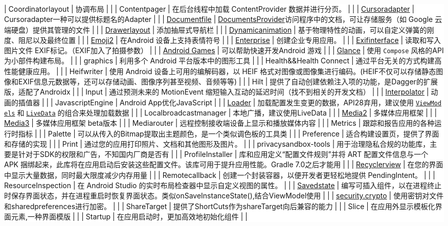 | Coordinatorlayout                                            | 协调布局                                                     |                    |
| Contentpager                                                 | 在后台线程中加载 ContentProvider 数据并进行分页。            |                    |
| [Cursoradapter](https://developer.android.google.cn/jetpack/androidx/releases/cursoradapter) | Cursoradapter一种可以提供标题名的Adapter                     |                    |
| [Documentfile](https://developer.android.google.cn/guide/topics/providers/document-provider) | [DocumentsProvider](https://developer.android.google.cn/reference/android/provider/DocumentsProvider)访问程序中的文档，可让存储服务（如 Google 云端硬盘）提供其管理的文件 |                    |
| [Drawerlayout](https://developer.android.google.cn/guide/navigation/navigation-ui#add_a_navigation_drawer) | 添加抽屉式导航栏                                             |                    |
| [Dynamicanimation](https://developer.android.google.cn/guide/topics/graphics/spring-animation) | 基于物理特性的动画，可以自定义弹簧的刚度、阻尼以及最终位置   |                    |
| [Emoji2](https://developer.android.google.cn/guide/topics/ui/look-and-feel/emoji-compat) | 在Android 设备上支持表情符号                                 |                    |
| [Enterprise](https://developer.android.google.cn/work/overview) | 创建企业专用应用。                                           |                    |
| [Exifinterface](https://developer.android.google.cn/jetpack/androidx/releases/exifinterface) | 读取和写入图片文件 EXIF标记。（EXIF加入了拍摄参数）          |                    |
| [Android Games](https://developer.android.google.cn/games/agdk/download) | 可以帮助快速开发Android 游戏                                 |                    |
| [Glance](https://developer.android.google.cn/jetpack/androidx/releases/glance) | 使用 `Compose` 风格的API为小部件构建布局。                   |                    |
| graphics                                                     | 利用多个 Android 平台版本中的图形工具                        |                    |
| Health&&Health Connect                                       | 通过平台无关的方式构建高性能健康应用。                       |                    |
| Heifwriter                                                   | 使用 Android 设备上可用的编解码器，以 HEIF 格式对图像或图像集进行编码。(HEIF不仅可以存储静态图像和EXIF信息元数据等，还可以存储动画、图像序列甚至视频、音频等等) |                    |
| Hilt                                                         | 提供了自动创建依赖注入项的功能，是Dagger的扩展版，适配了Androidx |                    |
| Input                                                        | 通过预测未来的 MotionEvent 缩短输入互动的延迟时间（找不到相关的开发文档） |                    |
| [Interpolator](https://developer.android.google.cn/guide/topics/graphics/prop-animation#interpolators) | 动画的插值器                                                 |                    |
| JavascriptEngine                                             | Android App优化JavaScript                                    |                    |
| [Loader](https://developer.android.google.cn/guide/components/loaders) | 加载配置发生变更的数据，API28弃用，建议使用 [`ViewModels`](https://developer.android.google.cn/reference/androidx/lifecycle/ViewModel) 和 [`LiveData`](https://developer.android.google.cn/reference/androidx/lifecycle/LiveData) 的组合来处理加载数据 |                    |
| Localbroadcastmanager                                        | 本地广播，建议使用LiveData                                   |                    |
| [Media2](https://developer.android.google.cn/guide/topics/media-apps/media-apps-overview) | 多媒体应用框架                                               |                    |
| [Media3](https://developer.android.google.cn/guide/topics/media/media3) | 多媒体应用框架 beta版本                                      |                    |
| Mediarouter                                                  | 远程控制接收端设备上显示和播放媒体内容                       |                    |
| Metrics                                                      | 跟踪和报告应用的各种运行时指标                               |                    |
| Palette                                                      | 可以从传入的Bitmap提取出主题颜色，是一个类似调色板的工具类   |                    |
| Preference                                                   | 适合构建设置页，提供了界面和存储的实现                       |                    |
| Print                                                        | 通过您的应用打印照片、文档和其他图形及图片。                 |                    |
| privacysandbox-tools                                         | 用于治理隐私合规的功能库，主要是针对于SDK的权限和广告，不知国内厂商是否有 |                    |
| ProfileInstaller                                             | 库和应用定义“配置文件规则”并将 ART 配置文件信息与一个 APK 捆绑起来，此库将在应用启动后安装这些配置文件。该库可用于提升应用性能。Gradle 7.0之后才能用 |                    |
| [Recyclerview](https://developer.android.google.cn/guide/topics/ui/layout/recyclerview) | 在您的界面中显示大量数据，同时最大限度减少内存用量           |                    |
| Remotecallback                                               | 创建一个封装容器，以便开发者更轻松地提供 PendingIntent。     |                    |
| ResourceInspection                                           | 在 Android Studio 的实时布局检查器中显示自定义视图的属性。   |                    |
| [Savedstate](https://developer.android.google.cn/topic/libraries/architecture/viewmodel-savedstate) | 编写可插入组件，以在进程终止时保存界面状态，并在进程重启时恢复界面状态。类似onSaveInstanceState(),结合ViewModel使用 |                    |
| [security.crypto](https://developer.android.google.cn/topic/security/data) | 使用密钥对文件和sharedpreferences进行加密。                  |                    |
| ShareTarget                                                  | 提供了ShortCuts作为shareTarget向后兼容的能力                 |                    |
| Slice                                                        | 在应用外显示模板化界面元素,一种界面模版                      |                    |
| Startup                                                      | 在应用启动时，更加高效地初始化组件                           |                    |